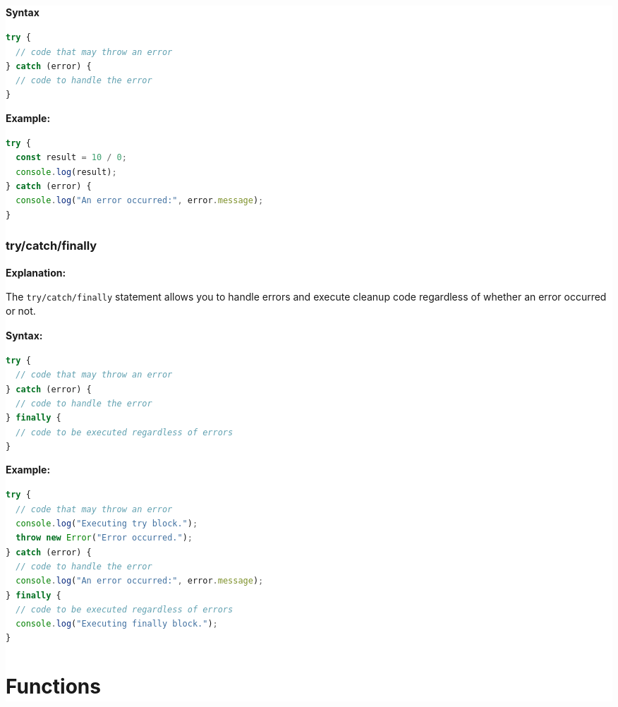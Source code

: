 **Syntax**

```js
try {
  // code that may throw an error
} catch (error) {
  // code to handle the error
}
```

**Example:**

```js
try {
  const result = 10 / 0;
  console.log(result);
} catch (error) {
  console.log("An error occurred:", error.message);
}
```

### try/catch/finally

**Explanation:**

The `try/catch/finally` statement allows you to handle errors and execute cleanup code regardless of whether an error occurred or not.

**Syntax:**

```js
try {
  // code that may throw an error
} catch (error) {
  // code to handle the error
} finally {
  // code to be executed regardless of errors
}
```

**Example:**

```js
try {
  // code that may throw an error
  console.log("Executing try block.");
  throw new Error("Error occurred.");
} catch (error) {
  // code to handle the error
  console.log("An error occurred:", error.message);
} finally {
  // code to be executed regardless of errors
  console.log("Executing finally block.");
}
```

# Functions

